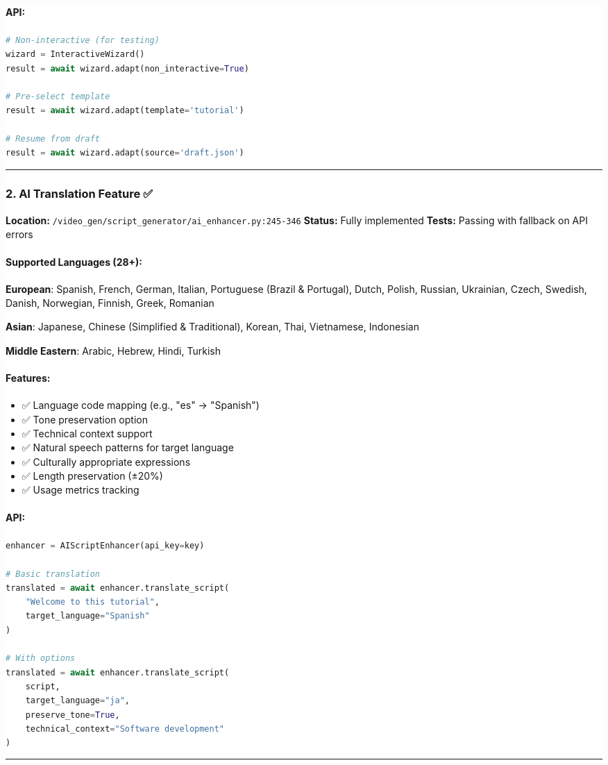 #### API:
```python
# Non-interactive (for testing)
wizard = InteractiveWizard()
result = await wizard.adapt(non_interactive=True)

# Pre-select template
result = await wizard.adapt(template='tutorial')

# Resume from draft
result = await wizard.adapt(source='draft.json')
```

---

### 2. AI Translation Feature ✅

**Location:** `/video_gen/script_generator/ai_enhancer.py:245-346`
**Status:** Fully implemented
**Tests:** Passing with fallback on API errors

#### Supported Languages (28+):
**European**: Spanish, French, German, Italian, Portuguese (Brazil & Portugal), Dutch, Polish, Russian, Ukrainian, Czech, Swedish, Danish, Norwegian, Finnish, Greek, Romanian

**Asian**: Japanese, Chinese (Simplified & Traditional), Korean, Thai, Vietnamese, Indonesian

**Middle Eastern**: Arabic, Hebrew, Hindi, Turkish

#### Features:
- ✅ Language code mapping (e.g., "es" → "Spanish")
- ✅ Tone preservation option
- ✅ Technical context support
- ✅ Natural speech patterns for target language
- ✅ Culturally appropriate expressions
- ✅ Length preservation (±20%)
- ✅ Usage metrics tracking

#### API:
```python
enhancer = AIScriptEnhancer(api_key=key)

# Basic translation
translated = await enhancer.translate_script(
    "Welcome to this tutorial",
    target_language="Spanish"
)

# With options
translated = await enhancer.translate_script(
    script,
    target_language="ja",
    preserve_tone=True,
    technical_context="Software development"
)
```

---